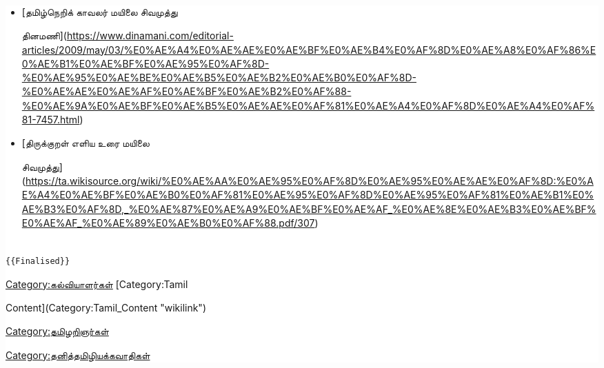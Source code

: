 -   [தமிழ்நெறிக் காவலர் மயிலை சிவமுத்து

    தினமணி](https://www.dinamani.com/editorial-articles/2009/may/03/%E0%AE%A4%E0%AE%AE%E0%AE%BF%E0%AE%B4%E0%AF%8D%E0%AE%A8%E0%AF%86%E0%AE%B1%E0%AE%BF%E0%AE%95%E0%AF%8D-%E0%AE%95%E0%AE%BE%E0%AE%B5%E0%AE%B2%E0%AE%B0%E0%AF%8D-%E0%AE%AE%E0%AE%AF%E0%AE%BF%E0%AE%B2%E0%AF%88-%E0%AE%9A%E0%AE%BF%E0%AE%B5%E0%AE%AE%E0%AF%81%E0%AE%A4%E0%AF%8D%E0%AE%A4%E0%AF%81-7457.html)

-   [திருக்குறள் எளிய உரை மயிலை

    சிவமுத்து](https://ta.wikisource.org/wiki/%E0%AE%AA%E0%AE%95%E0%AF%8D%E0%AE%95%E0%AE%AE%E0%AF%8D:%E0%AE%A4%E0%AE%BF%E0%AE%B0%E0%AF%81%E0%AE%95%E0%AF%8D%E0%AE%95%E0%AF%81%E0%AE%B1%E0%AE%B3%E0%AF%8D,_%E0%AE%87%E0%AE%A9%E0%AE%BF%E0%AE%AF_%E0%AE%8E%E0%AE%B3%E0%AE%BF%E0%AE%AF_%E0%AE%89%E0%AE%B0%E0%AF%88.pdf/307)



[]( "wikilink")



```{=mediawiki}

{{Finalised}}

```

[Category:கல்வியாளர்கள்](Category:கல்வியாளர்கள் "wikilink") [Category:Tamil

Content](Category:Tamil_Content "wikilink")

[Category:தமிழறிஞர்கள்](Category:தமிழறிஞர்கள் "wikilink")

[Category:தனித்தமிழியக்கவாதிகள்](Category:தனித்தமிழியக்கவாதிகள் "wikilink")

